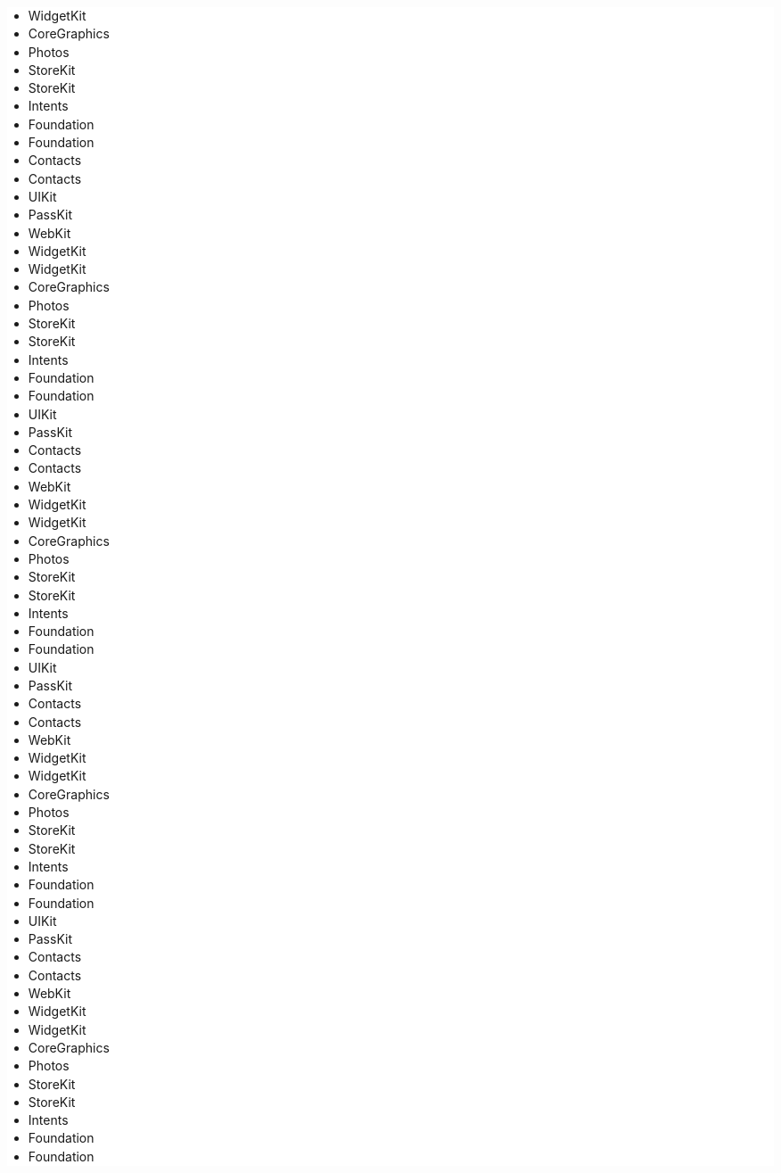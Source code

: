 - WidgetKit
- CoreGraphics
- Photos
- StoreKit
- StoreKit
- Intents
- Foundation
- Foundation
- Contacts
- Contacts
- UIKit
- PassKit
- WebKit
- WidgetKit
- WidgetKit
- CoreGraphics
- Photos
- StoreKit
- StoreKit
- Intents
- Foundation
- Foundation
- UIKit
- PassKit
- Contacts
- Contacts
- WebKit
- WidgetKit
- WidgetKit
- CoreGraphics
- Photos
- StoreKit
- StoreKit
- Intents
- Foundation
- Foundation
- UIKit
- PassKit
- Contacts
- Contacts
- WebKit
- WidgetKit
- WidgetKit
- CoreGraphics
- Photos
- StoreKit
- StoreKit
- Intents
- Foundation
- Foundation
- UIKit
- PassKit
- Contacts
- Contacts
- WebKit
- WidgetKit
- WidgetKit
- CoreGraphics
- Photos
- StoreKit
- StoreKit
- Intents
- Foundation
- Foundation